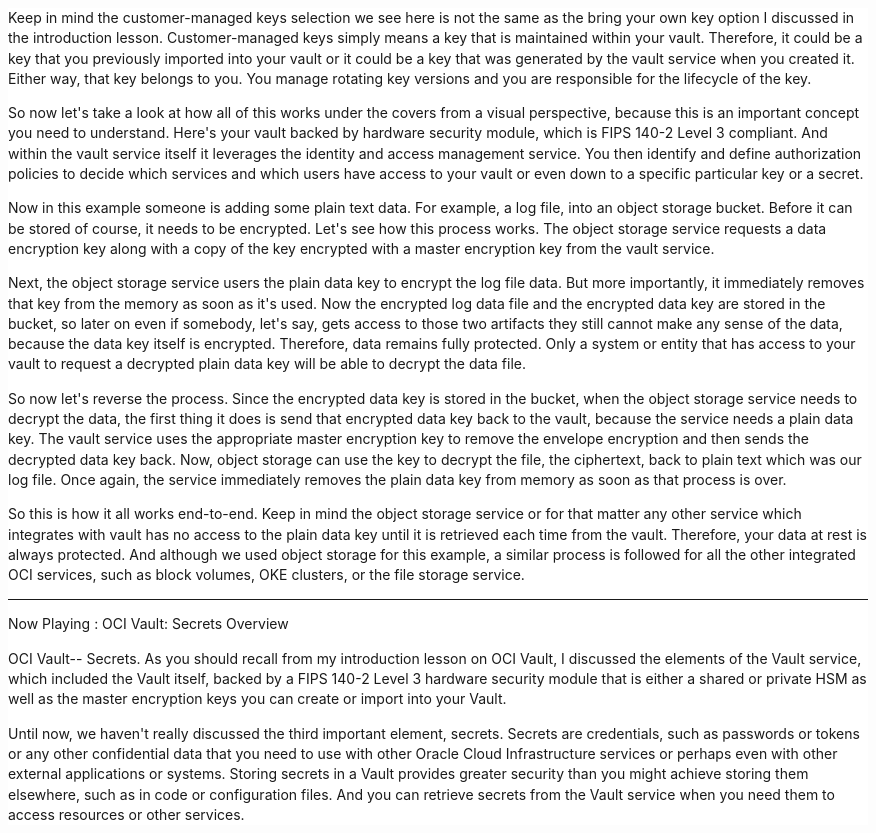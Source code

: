 Keep in mind the customer-managed keys selection we see here is not the same as the bring your own key option I discussed in the introduction lesson. Customer-managed keys simply means a key that is maintained within your vault. Therefore, it could be a key that you previously imported into your vault or it could be a key that was generated by the vault service when you created it. Either way, that key belongs to you. You manage rotating key versions and you are responsible for the lifecycle of the key.

So now let's take a look at how all of this works under the covers from a visual perspective, because this is an important concept you need to understand. Here's your vault backed by hardware security module, which is FIPS 140-2 Level 3 compliant. And within the vault service itself it leverages the identity and access management service. You then identify and define authorization policies to decide which services and which users have access to your vault or even down to a specific particular key or a secret.

Now in this example someone is adding some plain text data. For example, a log file, into an object storage bucket. Before it can be stored of course, it needs to be encrypted. Let's see how this process works. The object storage service requests a data encryption key along with a copy of the key encrypted with a master encryption key from the vault service.

Next, the object storage service users the plain data key to encrypt the log file data. But more importantly, it immediately removes that key from the memory as soon as it's used. Now the encrypted log data file and the encrypted data key are stored in the bucket, so later on even if somebody, let's say, gets access to those two artifacts they still cannot make any sense of the data, because the data key itself is encrypted. Therefore, data remains fully protected. Only a system or entity that has access to your vault to request a decrypted plain data key will be able to decrypt the data file.

So now let's reverse the process. Since the encrypted data key is stored in the bucket, when the object storage service needs to decrypt the data, the first thing it does is send that encrypted data key back to the vault, because the service needs a plain data key. The vault service uses the appropriate master encryption key to remove the envelope encryption and then sends the decrypted data key back. Now, object storage can use the key to decrypt the file, the ciphertext, back to plain text which was our log file. Once again, the service immediately removes the plain data key from memory as soon as that process is over.

So this is how it all works end-to-end. Keep in mind the object storage service or for that matter any other service which integrates with vault has no access to the plain data key until it is retrieved each time from the vault. Therefore, your data at rest is always protected. And although we used object storage for this example, a similar process is followed for all the other integrated OCI services, such as block volumes, OKE clusters, or the file storage service.


-------
Now Playing : OCI Vault: Secrets Overview


OCI Vault-- Secrets. As you should recall from my introduction lesson on OCI Vault, I discussed the elements of the Vault service, which included the Vault itself, backed by a FIPS 140-2 Level 3 hardware security module that is either a shared or private HSM as well as the master encryption keys you can create or import into your Vault.

Until now, we haven't really discussed the third important element, secrets. Secrets are credentials, such as passwords or tokens or any other confidential data that you need to use with other Oracle Cloud Infrastructure services or perhaps even with other external applications or systems. Storing secrets in a Vault provides greater security than you might achieve storing them elsewhere, such as in code or configuration files. And you can retrieve secrets from the Vault service when you need them to access resources or other services.
